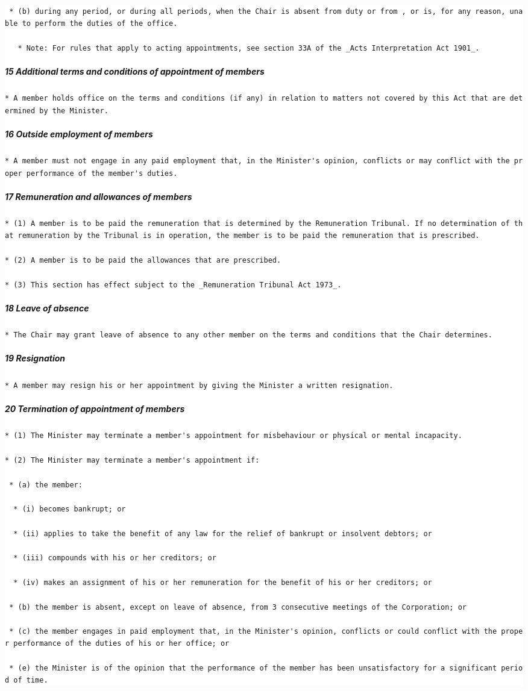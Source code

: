      * (b) during any period, or during all periods, when the Chair is absent from duty or from , or is, for any reason, unable to perform the duties of the office.

       * Note: For rules that apply to acting appointments, see section 33A of the _Acts Interpretation Act 1901_.

##### 15  Additional terms and conditions of appointment of members

    * A member holds office on the terms and conditions (if any) in relation to matters not covered by this Act that are determined by the Minister.

##### 16  Outside employment of members

    * A member must not engage in any paid employment that, in the Minister's opinion, conflicts or may conflict with the proper performance of the member's duties.

##### 17  Remuneration and allowances of members

    * (1) A member is to be paid the remuneration that is determined by the Remuneration Tribunal. If no determination of that remuneration by the Tribunal is in operation, the member is to be paid the remuneration that is prescribed.

    * (2) A member is to be paid the allowances that are prescribed.

    * (3) This section has effect subject to the _Remuneration Tribunal Act 1973_.

##### 18  Leave of absence

    * The Chair may grant leave of absence to any other member on the terms and conditions that the Chair determines.

##### 19  Resignation

    * A member may resign his or her appointment by giving the Minister a written resignation.

##### 20  Termination of appointment of members

    * (1) The Minister may terminate a member's appointment for misbehaviour or physical or mental incapacity.

    * (2) The Minister may terminate a member's appointment if:

     * (a) the member:

      * (i) becomes bankrupt; or

      * (ii) applies to take the benefit of any law for the relief of bankrupt or insolvent debtors; or

      * (iii) compounds with his or her creditors; or

      * (iv) makes an assignment of his or her remuneration for the benefit of his or her creditors; or

     * (b) the member is absent, except on leave of absence, from 3 consecutive meetings of the Corporation; or

     * (c) the member engages in paid employment that, in the Minister's opinion, conflicts or could conflict with the proper performance of the duties of his or her office; or

     * (e) the Minister is of the opinion that the performance of the member has been unsatisfactory for a significant period of time.
